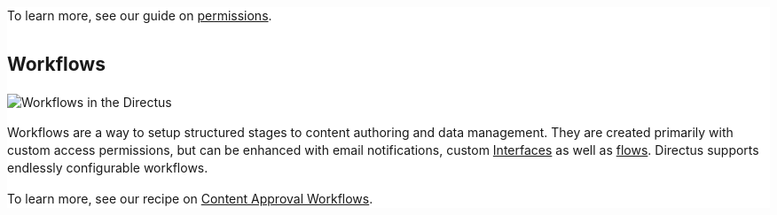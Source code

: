 To learn more, see our guide on [permissions](/app/users-roles-permissions/permissions.md).

## Workflows

![Workflows in the Directus](https://cdn.directus.io/docs/v9/configuration/users-roles-permissions/workflows-20220909/workflows-20220909B.webp)

Workflows are a way to setup structured stages to content authoring and data management. They are created primarily with
custom access permissions, but can be enhanced with email notifications, custom [Interfaces](/extensions/interfaces.md)
as well as [flows](/app/flows.md). Directus supports endlessly configurable workflows.

To learn more, see our recipe on [Content Approval Workflows](/guides/headless-cms/approval-workflows).
